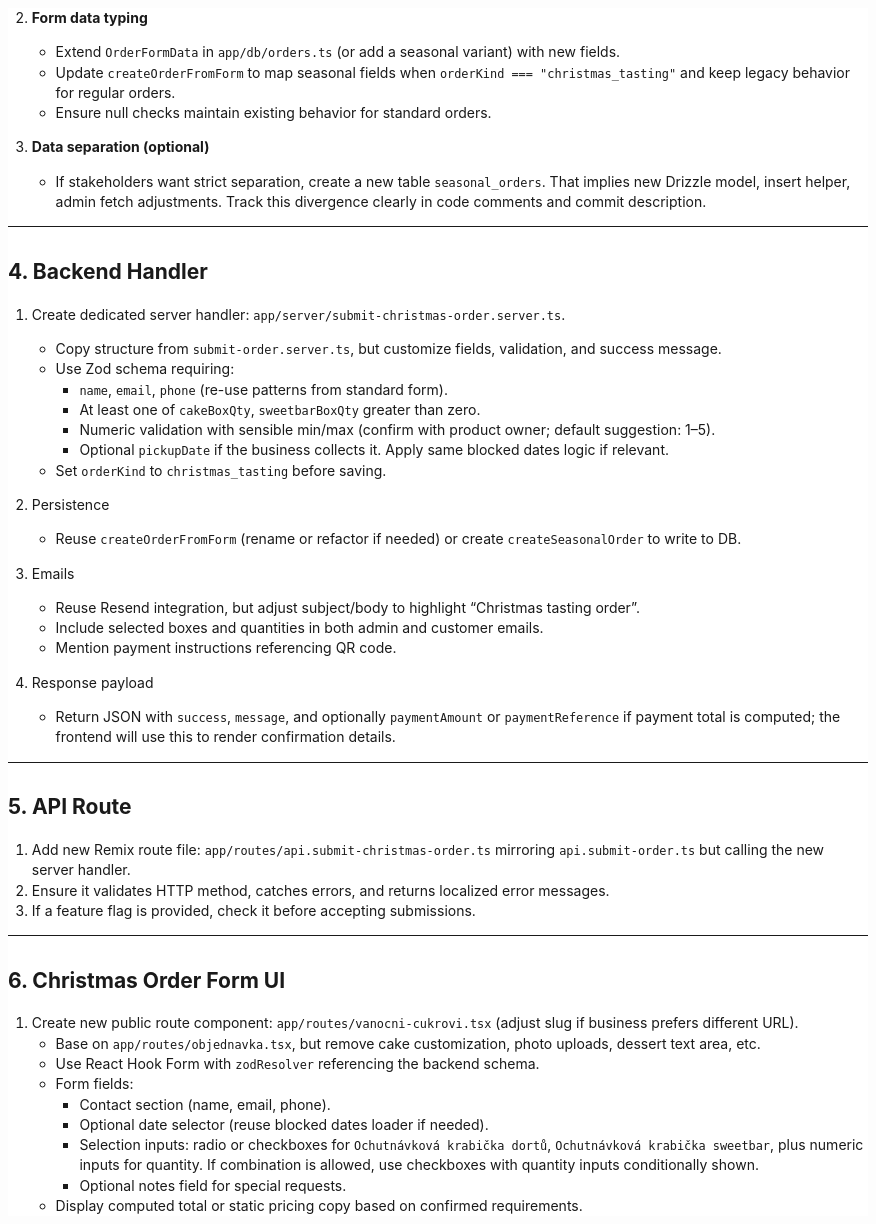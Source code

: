 2. **Form data typing**
   - Extend `OrderFormData` in `app/db/orders.ts` (or add a seasonal variant) with new fields.
   - Update `createOrderFromForm` to map seasonal fields when `orderKind === "christmas_tasting"` and keep legacy behavior for regular orders.
   - Ensure null checks maintain existing behavior for standard orders.

3. **Data separation (optional)**
   - If stakeholders want strict separation, create a new table `seasonal_orders`. That implies new Drizzle model, insert helper, admin fetch adjustments. Track this divergence clearly in code comments and commit description.

---

## 4. Backend Handler
1. Create dedicated server handler: `app/server/submit-christmas-order.server.ts`.
   - Copy structure from `submit-order.server.ts`, but customize fields, validation, and success message.
   - Use Zod schema requiring:
     - `name`, `email`, `phone` (re-use patterns from standard form).
     - At least one of `cakeBoxQty`, `sweetbarBoxQty` greater than zero.
     - Numeric validation with sensible min/max (confirm with product owner; default suggestion: 1–5).
     - Optional `pickupDate` if the business collects it. Apply same blocked dates logic if relevant.
   - Set `orderKind` to `christmas_tasting` before saving.

2. Persistence
   - Reuse `createOrderFromForm` (rename or refactor if needed) or create `createSeasonalOrder` to write to DB.

3. Emails
   - Reuse Resend integration, but adjust subject/body to highlight “Christmas tasting order”.
   - Include selected boxes and quantities in both admin and customer emails.
   - Mention payment instructions referencing QR code.

4. Response payload
   - Return JSON with `success`, `message`, and optionally `paymentAmount` or `paymentReference` if payment total is computed; the frontend will use this to render confirmation details.

---

## 5. API Route
1. Add new Remix route file: `app/routes/api.submit-christmas-order.ts` mirroring `api.submit-order.ts` but calling the new server handler.
2. Ensure it validates HTTP method, catches errors, and returns localized error messages.
3. If a feature flag is provided, check it before accepting submissions.

---

## 6. Christmas Order Form UI
1. Create new public route component: `app/routes/vanocni-cukrovi.tsx` (adjust slug if business prefers different URL).
   - Base on `app/routes/objednavka.tsx`, but remove cake customization, photo uploads, dessert text area, etc.
   - Use React Hook Form with `zodResolver` referencing the backend schema.
   - Form fields:
     - Contact section (name, email, phone).
     - Optional date selector (reuse blocked dates loader if needed).
     - Selection inputs: radio or checkboxes for `Ochutnávková krabička dortů`, `Ochutnávková krabička sweetbar`, plus numeric inputs for quantity. If combination is allowed, use checkboxes with quantity inputs conditionally shown.
     - Optional notes field for special requests.
   - Display computed total or static pricing copy based on confirmed requirements.
